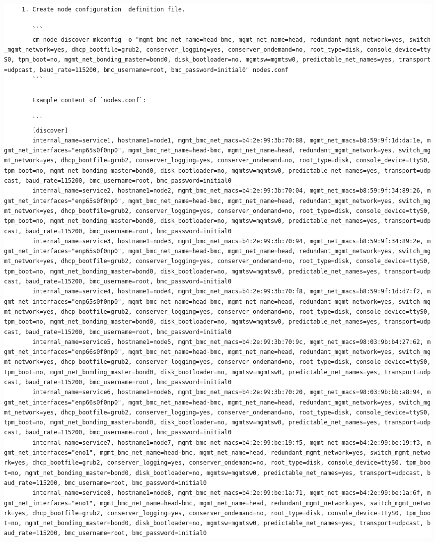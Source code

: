          1. Create node configuration  definition file.

            ```
            cm node discover mkconfig -o "mgmt_bmc_net_name=head-bmc, mgmt_net_name=head, redundant_mgmt_network=yes, switch_mgmt_network=yes, dhcp_bootfile=grub2, conserver_logging=yes, conserver_ondemand=no, root_type=disk, console_device=ttyS0, tpm_boot=no, mgmt_net_bonding_master=bond0, disk_bootloader=no, mgmtsw=mgmtsw0, predictable_net_names=yes, transport=udpcast, baud_rate=115200, bmc_username=root, bmc_password=initial0" nodes.conf
            ```

            Example content of `nodes.conf`:

            ```
            [discover]
            internal_name=service1, hostname1=node1, mgmt_bmc_net_macs=b4:2e:99:3b:70:88, mgmt_net_macs=b8:59:9f:1d:da:1e, mgmt_net_interfaces="enp65s0f0np0", mgmt_bmc_net_name=head-bmc, mgmt_net_name=head, redundant_mgmt_network=yes, switch_mgmt_network=yes, dhcp_bootfile=grub2, conserver_logging=yes, conserver_ondemand=no, root_type=disk, console_device=ttyS0, tpm_boot=no, mgmt_net_bonding_master=bond0, disk_bootloader=no, mgmtsw=mgmtsw0, predictable_net_names=yes, transport=udpcast, baud_rate=115200, bmc_username=root, bmc_password=initial0
            internal_name=service2, hostname1=node2, mgmt_bmc_net_macs=b4:2e:99:3b:70:04, mgmt_net_macs=b8:59:9f:34:89:26, mgmt_net_interfaces="enp65s0f0np0", mgmt_bmc_net_name=head-bmc, mgmt_net_name=head, redundant_mgmt_network=yes, switch_mgmt_network=yes, dhcp_bootfile=grub2, conserver_logging=yes, conserver_ondemand=no, root_type=disk, console_device=ttyS0, tpm_boot=no, mgmt_net_bonding_master=bond0, disk_bootloader=no, mgmtsw=mgmtsw0, predictable_net_names=yes, transport=udpcast, baud_rate=115200, bmc_username=root, bmc_password=initial0
            internal_name=service3, hostname1=node3, mgmt_bmc_net_macs=b4:2e:99:3b:70:94, mgmt_net_macs=b8:59:9f:34:89:2e, mgmt_net_interfaces="enp65s0f0np0", mgmt_bmc_net_name=head-bmc, mgmt_net_name=head, redundant_mgmt_network=yes, switch_mgmt_network=yes, dhcp_bootfile=grub2, conserver_logging=yes, conserver_ondemand=no, root_type=disk, console_device=ttyS0, tpm_boot=no, mgmt_net_bonding_master=bond0, disk_bootloader=no, mgmtsw=mgmtsw0, predictable_net_names=yes, transport=udpcast, baud_rate=115200, bmc_username=root, bmc_password=initial0
            internal_name=service4, hostname1=node4, mgmt_bmc_net_macs=b4:2e:99:3b:70:f8, mgmt_net_macs=b8:59:9f:1d:d7:f2, mgmt_net_interfaces="enp65s0f0np0", mgmt_bmc_net_name=head-bmc, mgmt_net_name=head, redundant_mgmt_network=yes, switch_mgmt_network=yes, dhcp_bootfile=grub2, conserver_logging=yes, conserver_ondemand=no, root_type=disk, console_device=ttyS0, tpm_boot=no, mgmt_net_bonding_master=bond0, disk_bootloader=no, mgmtsw=mgmtsw0, predictable_net_names=yes, transport=udpcast, baud_rate=115200, bmc_username=root, bmc_password=initial0
            internal_name=service5, hostname1=node5, mgmt_bmc_net_macs=b4:2e:99:3b:70:9c, mgmt_net_macs=98:03:9b:b4:27:62, mgmt_net_interfaces="enp66s0f0np0", mgmt_bmc_net_name=head-bmc, mgmt_net_name=head, redundant_mgmt_network=yes, switch_mgmt_network=yes, dhcp_bootfile=grub2, conserver_logging=yes, conserver_ondemand=no, root_type=disk, console_device=ttyS0, tpm_boot=no, mgmt_net_bonding_master=bond0, disk_bootloader=no, mgmtsw=mgmtsw0, predictable_net_names=yes, transport=udpcast, baud_rate=115200, bmc_username=root, bmc_password=initial0
            internal_name=service6, hostname1=node6, mgmt_bmc_net_macs=b4:2e:99:3b:70:20, mgmt_net_macs=98:03:9b:bb:a8:94, mgmt_net_interfaces="enp66s0f0np0", mgmt_bmc_net_name=head-bmc, mgmt_net_name=head, redundant_mgmt_network=yes, switch_mgmt_network=yes, dhcp_bootfile=grub2, conserver_logging=yes, conserver_ondemand=no, root_type=disk, console_device=ttyS0, tpm_boot=no, mgmt_net_bonding_master=bond0, disk_bootloader=no, mgmtsw=mgmtsw0, predictable_net_names=yes, transport=udpcast, baud_rate=115200, bmc_username=root, bmc_password=initial0
            internal_name=service7, hostname1=node7, mgmt_bmc_net_macs=b4:2e:99:be:19:f5, mgmt_net_macs=b4:2e:99:be:19:f3, mgmt_net_interfaces="eno1", mgmt_bmc_net_name=head-bmc, mgmt_net_name=head, redundant_mgmt_network=yes, switch_mgmt_network=yes, dhcp_bootfile=grub2, conserver_logging=yes, conserver_ondemand=no, root_type=disk, console_device=ttyS0, tpm_boot=no, mgmt_net_bonding_master=bond0, disk_bootloader=no, mgmtsw=mgmtsw0, predictable_net_names=yes, transport=udpcast, baud_rate=115200, bmc_username=root, bmc_password=initial0
            internal_name=service8, hostname1=node8, mgmt_bmc_net_macs=b4:2e:99:be:1a:71, mgmt_net_macs=b4:2e:99:be:1a:6f, mgmt_net_interfaces="eno1", mgmt_bmc_net_name=head-bmc, mgmt_net_name=head, redundant_mgmt_network=yes, switch_mgmt_network=yes, dhcp_bootfile=grub2, conserver_logging=yes, conserver_ondemand=no, root_type=disk, console_device=ttyS0, tpm_boot=no, mgmt_net_bonding_master=bond0, disk_bootloader=no, mgmtsw=mgmtsw0, predictable_net_names=yes, transport=udpcast, baud_rate=115200, bmc_username=root, bmc_password=initial0